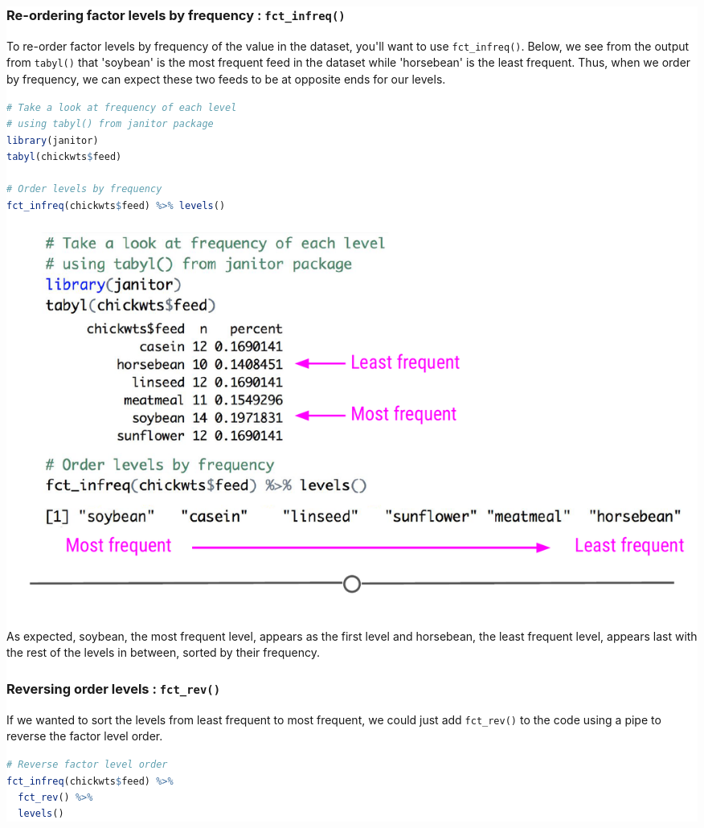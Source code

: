 ### Re-ordering factor levels by frequency : `fct_infreq()`

To re-order factor levels by frequency of the value in the dataset, you'll want to use `fct_infreq()`. Below, we see from the output from `tabyl()` that 'soybean' is the most frequent feed in the dataset while 'horsebean' is the least frequent. Thus, when we order by frequency, we can expect these two feeds to be at opposite ends for our levels.

```r
# Take a look at frequency of each level 
# using tabyl() from janitor package
library(janitor)
tabyl(chickwts$feed)

# Order levels by frequency 
fct_infreq(chickwts$feed) %>% levels()
```
![**`fct_infreq()` orders levels based on frequency in your dataset**](resources/images/22_GCD_Factors/22_GCD_Factors-10.png)

As expected, soybean, the most frequent level, appears as the first level and horsebean, the least frequent level, appears last with the rest of the levels in between, sorted by their frequency. 

### Reversing order levels : `fct_rev()`

If we wanted to sort the levels from least frequent to most frequent, we could just add `fct_rev()` to the code using a pipe to reverse the factor level order.

```r
# Reverse factor level order
fct_infreq(chickwts$feed) %>% 
  fct_rev() %>% 
  levels()
```
